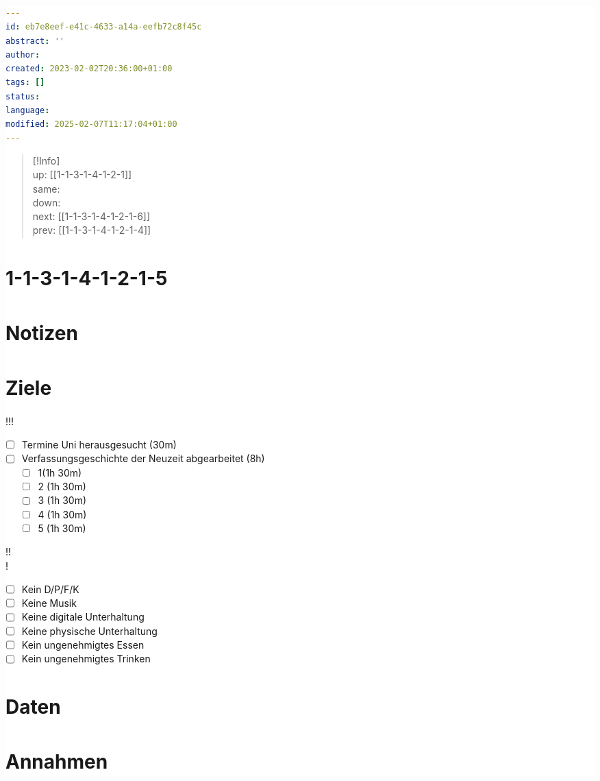 ```yaml
---
id: eb7e8eef-e41c-4633-a14a-eefb72c8f45c
abstract: ''
author: 
created: 2023-02-02T20:36:00+01:00
tags: []
status: 
language: 
modified: 2025-02-07T11:17:04+01:00
---
```


> [!Info]  
> up: [[1-1-3-1-4-1-2-1]]  
> same:  
> down:  
> next: [[1-1-3-1-4-1-2-1-6]]  
> prev: [[1-1-3-1-4-1-2-1-4]]

# 1-1-3-1-4-1-2-1-5

# Notizen

# Ziele

!!!

- [ ] Termine Uni herausgesucht (30m)
- [ ] Verfassungsgeschichte der Neuzeit abgearbeitet (8h)
	- [ ] 1(1h 30m)
	- [ ] 2 (1h 30m)
	- [ ] 3 (1h 30m)
	- [ ] 4 (1h 30m)
	- [ ] 5 (1h 30m)

!!  
!

- [ ] Kein D/P/F/K
- [ ] Keine Musik
- [ ] Keine digitale Unterhaltung
- [ ] Keine physische Unterhaltung
- [ ] Kein ungenehmigtes Essen
- [ ] Kein ungenehmigtes Trinken

# Daten

# Annahmen
